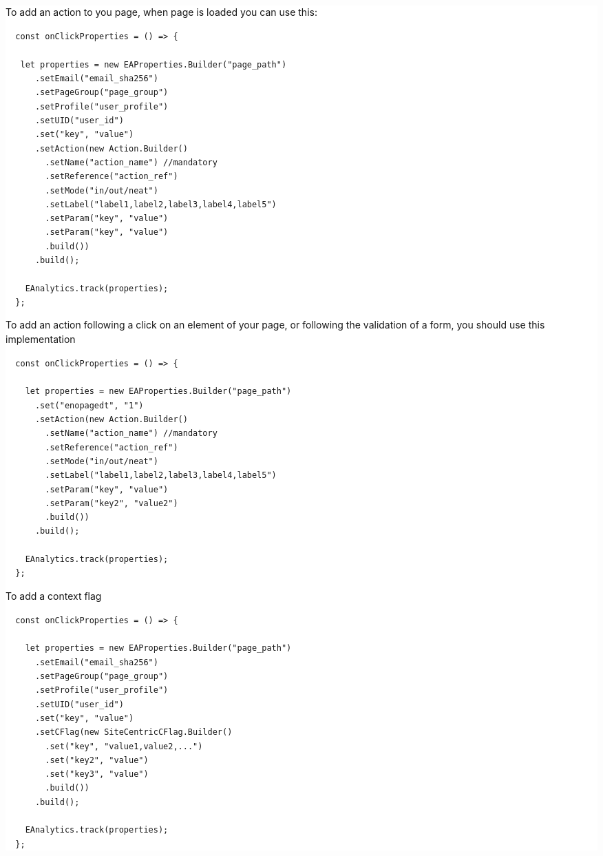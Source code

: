 To add an action to you page, when page is loaded you can use this:

```xml
  const onClickProperties = () => {    

   let properties = new EAProperties.Builder("page_path")
      .setEmail("email_sha256")
      .setPageGroup("page_group")
      .setProfile("user_profile")
      .setUID("user_id")
      .set("key", "value")
      .setAction(new Action.Builder()
        .setName("action_name") //mandatory
        .setReference("action_ref")
        .setMode("in/out/neat")
        .setLabel("label1,label2,label3,label4,label5")
        .setParam("key", "value")
        .setParam("key", "value")
        .build())
      .build();

    EAnalytics.track(properties);
  };
```
To add an action following a click on an element of your page, or following the validation of a form, you should use this implementation

```xml
  const onClickProperties = () => {    

    let properties = new EAProperties.Builder("page_path")
      .set("enopagedt", "1")
      .setAction(new Action.Builder()
        .setName("action_name") //mandatory
        .setReference("action_ref")
        .setMode("in/out/neat")
        .setLabel("label1,label2,label3,label4,label5")
        .setParam("key", "value")
        .setParam("key2", "value2")
        .build())
      .build();

    EAnalytics.track(properties);
  };
```

To add a context flag

```xml
  const onClickProperties = () => {    

    let properties = new EAProperties.Builder("page_path")
      .setEmail("email_sha256")
      .setPageGroup("page_group")
      .setProfile("user_profile")
      .setUID("user_id")
      .set("key", "value")
      .setCFlag(new SiteCentricCFlag.Builder()
        .set("key", "value1,value2,...")
        .set("key2", "value")
        .set("key3", "value")
        .build())
      .build();

    EAnalytics.track(properties);
  };
```